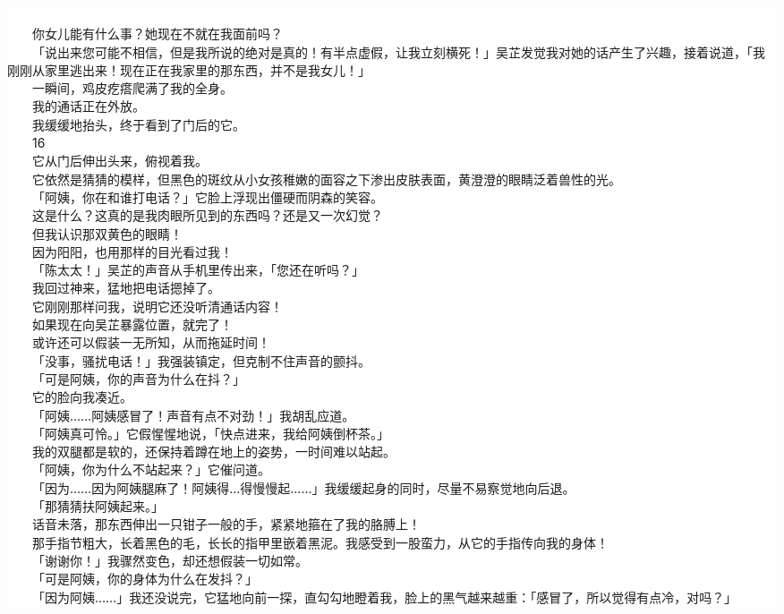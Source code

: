 <br>   
&emsp;&emsp;你女儿能有什么事？她现在不就在我面前吗？  
<br>   
&emsp;&emsp;「说出来您可能不相信，但是我所说的绝对是真的！有半点虚假，让我立刻横死！」吴芷发觉我对她的话产生了兴趣，接着说道，「我刚刚从家里逃出来！现在正在我家里的那东西，并不是我女儿！」  
<br>   
&emsp;&emsp;一瞬间，鸡皮疙瘩爬满了我的全身。  
<br>   
&emsp;&emsp;我的通话正在外放。  
<br>   
&emsp;&emsp;我缓缓地抬头，终于看到了门后的它。  
<br>   
&emsp;&emsp;16  
<br>   
&emsp;&emsp;它从门后伸出头来，俯视着我。  
<br>   
&emsp;&emsp;它依然是猜猜的模样，但黑色的斑纹从小女孩稚嫩的面容之下渗出皮肤表面，黄澄澄的眼睛泛着兽性的光。  
<br>   
&emsp;&emsp;「阿姨，你在和谁打电话？」它脸上浮现出僵硬而阴森的笑容。  
<br>   
&emsp;&emsp;这是什么？这真的是我肉眼所见到的东西吗？还是又一次幻觉？  
<br>   
&emsp;&emsp;但我认识那双黄色的眼睛！  
<br>   
&emsp;&emsp;因为阳阳，也用那样的目光看过我！  
<br>   
&emsp;&emsp;「陈太太！」吴芷的声音从手机里传出来，「您还在听吗？」  
<br>   
&emsp;&emsp;我回过神来，猛地把电话摁掉了。  
<br>   
&emsp;&emsp;它刚刚那样问我，说明它还没听清通话内容！  
<br>   
&emsp;&emsp;如果现在向吴芷暴露位置，就完了！  
<br>   
&emsp;&emsp;或许还可以假装一无所知，从而拖延时间！  
<br>   
&emsp;&emsp;「没事，骚扰电话！」我强装镇定，但克制不住声音的颤抖。  
<br>   
&emsp;&emsp;「可是阿姨，你的声音为什么在抖？」  
<br>   
&emsp;&emsp;它的脸向我凑近。  
<br>   
&emsp;&emsp;「阿姨……阿姨感冒了！声音有点不对劲！」我胡乱应道。  
<br>   
&emsp;&emsp;「阿姨真可怜。」它假惺惺地说，「快点进来，我给阿姨倒杯茶。」  
<br>   
&emsp;&emsp;我的双腿都是软的，还保持着蹲在地上的姿势，一时间难以站起。  
<br>   
&emsp;&emsp;「阿姨，你为什么不站起来？」它催问道。  
<br>   
&emsp;&emsp;「因为……因为阿姨腿麻了！阿姨得…得慢慢起……」我缓缓起身的同时，尽量不易察觉地向后退。  
<br>   
&emsp;&emsp;「那猜猜扶阿姨起来。」  
<br>   
&emsp;&emsp;话音未落，那东西伸出一只钳子一般的手，紧紧地箍在了我的胳膊上！  
<br>   
&emsp;&emsp;那手指节粗大，长着黑色的毛，长长的指甲里嵌着黑泥。我感受到一股蛮力，从它的手指传向我的身体！  
<br>   
&emsp;&emsp;「谢谢你！」我骤然变色，却还想假装一切如常。  
<br>   
&emsp;&emsp;「可是阿姨，你的身体为什么在发抖？」  
<br>   
&emsp;&emsp;「因为阿姨……」我还没说完，它猛地向前一探，直勾勾地瞪着我，脸上的黑气越来越重：「感冒了，所以觉得有点冷，对吗？」  
<br>   